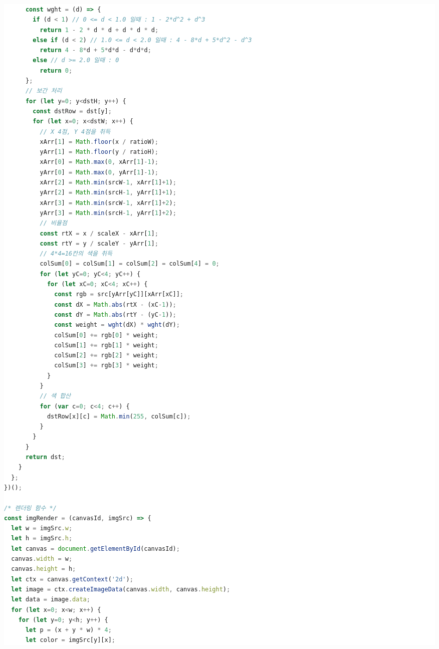```javascript
      const wght = (d) => {
        if (d < 1) // 0 <= d < 1.0 일때 : 1 - 2*d^2 + d^3
          return 1 - 2 * d * d + d * d * d;
        else if (d < 2) // 1.0 <= d < 2.0 일때 : 4 - 8*d + 5*d^2 - d^3
          return 4 - 8*d + 5*d*d - d*d*d;
        else // d >= 2.0 일때 : 0
          return 0;
      };
      // 보간 처리
      for (let y=0; y<dstH; y++) {
        const dstRow = dst[y];
        for (let x=0; x<dstW; x++) {
          // X 4점, Y 4점을 취득
          xArr[1] = Math.floor(x / ratioW);
          yArr[1] = Math.floor(y / ratioH);
          xArr[0] = Math.max(0, xArr[1]-1);
          yArr[0] = Math.max(0, yArr[1]-1);
          xArr[2] = Math.min(srcW-1, xArr[1]+1);
          yArr[2] = Math.min(srcH-1, yArr[1]+1);
          xArr[3] = Math.min(srcW-1, xArr[1]+2);
          yArr[3] = Math.min(srcH-1, yArr[1]+2);
          // 비율점
          const rtX = x / scaleX - xArr[1];
          const rtY = y / scaleY - yArr[1];
          // 4*4=16칸의 색을 취득
          colSum[0] = colSum[1] = colSum[2] = colSum[4] = 0;
          for (let yC=0; yC<4; yC++) {
            for (let xC=0; xC<4; xC++) {
              const rgb = src[yArr[yC]][xArr[xC]];
              const dX = Math.abs(rtX - (xC-1));
              const dY = Math.abs(rtY - (yC-1));
              const weight = wght(dX) * wght(dY);
              colSum[0] += rgb[0] * weight;
              colSum[1] += rgb[1] * weight;
              colSum[2] += rgb[2] * weight;
              colSum[3] += rgb[3] * weight;
            }
          }
          // 색 합산
          for (var c=0; c<4; c++) {
            dstRow[x][c] = Math.min(255, colSum[c]);
          }
        }
      }
      return dst;
    }
  };
})();

/* 렌더링 함수 */
const imgRender = (canvasId, imgSrc) => {
  let w = imgSrc.w;
  let h = imgSrc.h;
  let canvas = document.getElementById(canvasId);
  canvas.width = w;
  canvas.height = h;
  let ctx = canvas.getContext('2d');
  let image = ctx.createImageData(canvas.width, canvas.height);
  let data = image.data;
  for (let x=0; x<w; x++) {
    for (let y=0; y<h; y++) {
      let p = (x + y * w) * 4;
      let color = imgSrc[y][x];
```
